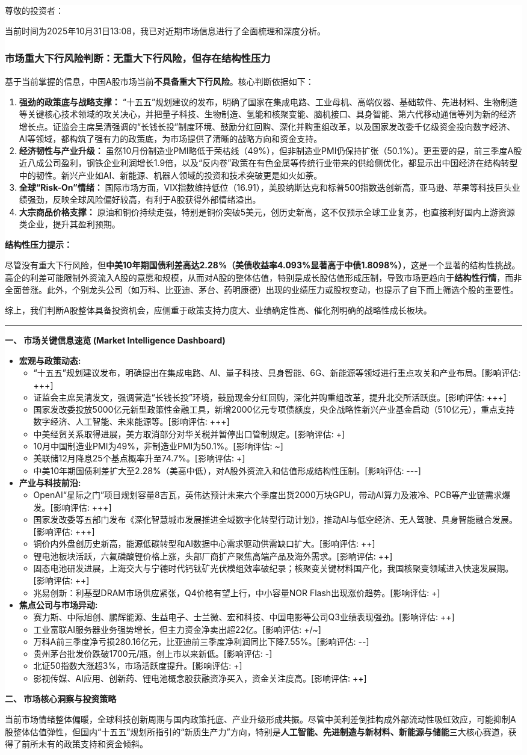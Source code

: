 尊敬的投资者：

当前时间为2025年10月31日13:08，我已对近期市场信息进行了全面梳理和深度分析。

### **市场重大下行风险判断：无重大下行风险，但存在结构性压力**

基于当前掌握的信息，中国A股市场当前**不具备重大下行风险**。核心判断依据如下：

1.  **强劲的政策底与战略支撑：** “十五五”规划建议的发布，明确了国家在集成电路、工业母机、高端仪器、基础软件、先进材料、生物制造等关键核心技术领域的攻关决心，并把量子科技、生物制造、氢能和核聚变能、脑机接口、具身智能、第六代移动通信等列为新的经济增长点。证监会主席吴清强调的“长钱长投”制度环境、鼓励分红回购、深化并购重组改革，以及国家发改委千亿级资金投向数字经济、AI等领域，都构筑了强有力的政策底，为市场提供了清晰的战略方向和资金支持。
2.  **经济韧性与产业升级：** 虽然10月份制造业PMI略低于荣枯线（49%），但非制造业PMI仍保持扩张（50.1%）。更重要的是，前三季度A股近八成公司盈利，钢铁企业利润增长1.9倍，以及“反内卷”政策在有色金属等传统行业带来的供给侧优化，都显示出中国经济在结构转型中的韧性。新兴产业如AI、新能源、机器人领域的投资和技术突破更是如火如荼。
3.  **全球“Risk-On”情绪：** 国际市场方面，VIX指数维持低位（16.91），美股纳斯达克和标普500指数迭创新高，亚马逊、苹果等科技巨头业绩强劲，反映全球风险偏好较高，有利于A股获得外部情绪溢出。
4.  **大宗商品价格支撑：** 原油和铜价持续走强，特别是铜价突破5美元，创历史新高，这不仅预示全球工业复苏，也直接利好国内上游资源类企业，提升其盈利预期。

**结构性压力提示：**

尽管没有重大下行风险，但**中美10年期国债利差高达2.28%（美债收益率4.093%显著高于中债1.8098%）**，这是一个显著的结构性挑战。高企的利差可能限制外资流入A股的意愿和规模，从而对A股的整体估值，特别是成长股估值形成压制，导致市场更趋向于**结构性行情**，而非全面普涨。此外，个别龙头公司（如万科、比亚迪、茅台、药明康德）出现的业绩压力或股权变动，也提示了自下而上筛选个股的重要性。

综上，我们判断A股整体具备投资机会，应侧重于政策支持力度大、业绩确定性高、催化剂明确的战略性成长板块。

---

**一、 市场关键信息速览 (Market Intelligence Dashboard)**

*   **宏观与政策动态:**
    *   “十五五”规划建议发布，明确提出在集成电路、AI、量子科技、具身智能、6G、新能源等领域进行重点攻关和产业布局。[影响评估: +++]
    *   证监会主席吴清发文，强调营造“长钱长投”环境，鼓励现金分红回购，深化并购重组改革，提升北交所活跃度。[影响评估: +++]
    *   国家发改委投放5000亿元新型政策性金融工具，新增2000亿元专项债额度，央企战略性新兴产业基金启动（510亿元），重点支持数字经济、人工智能、未来能源等。[影响评估: +++]
    *   中美经贸关系取得进展，美方取消部分对华关税并暂停出口管制规定。[影响评估: +]
    *   10月中国制造业PMI为49%，非制造业PMI为50.1%。[影响评估: ~]
    *   美联储12月降息25个基点概率升至74.7%。[影响评估: +]
    *   中美10年期国债利差扩大至2.28%（美高中低），对A股外资流入和估值形成结构性压制。[影响评估: ---]
*   **产业与科技前沿:**
    *   OpenAI“星际之门”项目规划容量8吉瓦，英伟达预计未来六个季度出货2000万块GPU，带动AI算力及液冷、PCB等产业链需求爆发。[影响评估: +++]
    *   国家发改委等五部门发布《深化智慧城市发展推进全域数字化转型行动计划》，推动AI与低空经济、无人驾驶、具身智能融合发展。[影响评估: +++]
    *   铜价内外盘创历史新高，能源低碳转型和AI数据中心需求驱动供需缺口扩大。[影响评估: ++]
    *   锂电池板块活跃，六氟磷酸锂价格上涨，头部厂商扩产聚焦高端产品及海外需求。[影响评估: ++]
    *   固态电池研发进展，上海交大与宁德时代钙钛矿光伏模组效率破纪录；核聚变关键材料国产化，我国核聚变领域进入快速发展期。[影响评估: ++]
    *   兆易创新：利基型DRAM市场供应紧张，Q4价格有望上行，中小容量NOR Flash出现涨价趋势。[影响评估: +]
*   **焦点公司与市场异动:**
    *   赛力斯、中际旭创、鹏辉能源、生益电子、士兰微、宏和科技、中国电影等公司Q3业绩表现强劲。[影响评估: ++]
    *   工业富联AI服务器业务强势增长，但主力资金净卖出超22亿。[影响评估: +/~]
    *   万科A前三季度净亏损280.16亿元，比亚迪前三季度净利润同比下降7.55%。[影响评估: --]
    *   贵州茅台批发价跌破1700元/瓶，创上市以来新低。[影响评估: -]
    *   北证50指数大涨超3%，市场活跃度提升。[影响评估: +]
    *   影视传媒、AI应用、创新药、锂电池概念股获融资净买入，资金关注度高。[影响评估: ++]

**二、 市场核心洞察与投资策略**

当前市场情绪整体偏暖，全球科技创新周期与国内政策托底、产业升级形成共振。尽管中美利差倒挂构成外部流动性吸虹效应，可能抑制A股整体估值弹性，但国内“十五五”规划所指引的“新质生产力”方向，特别是**人工智能、先进制造与新材料、新能源与储能**三大核心赛道，获得了前所未有的政策支持和资金倾斜。
